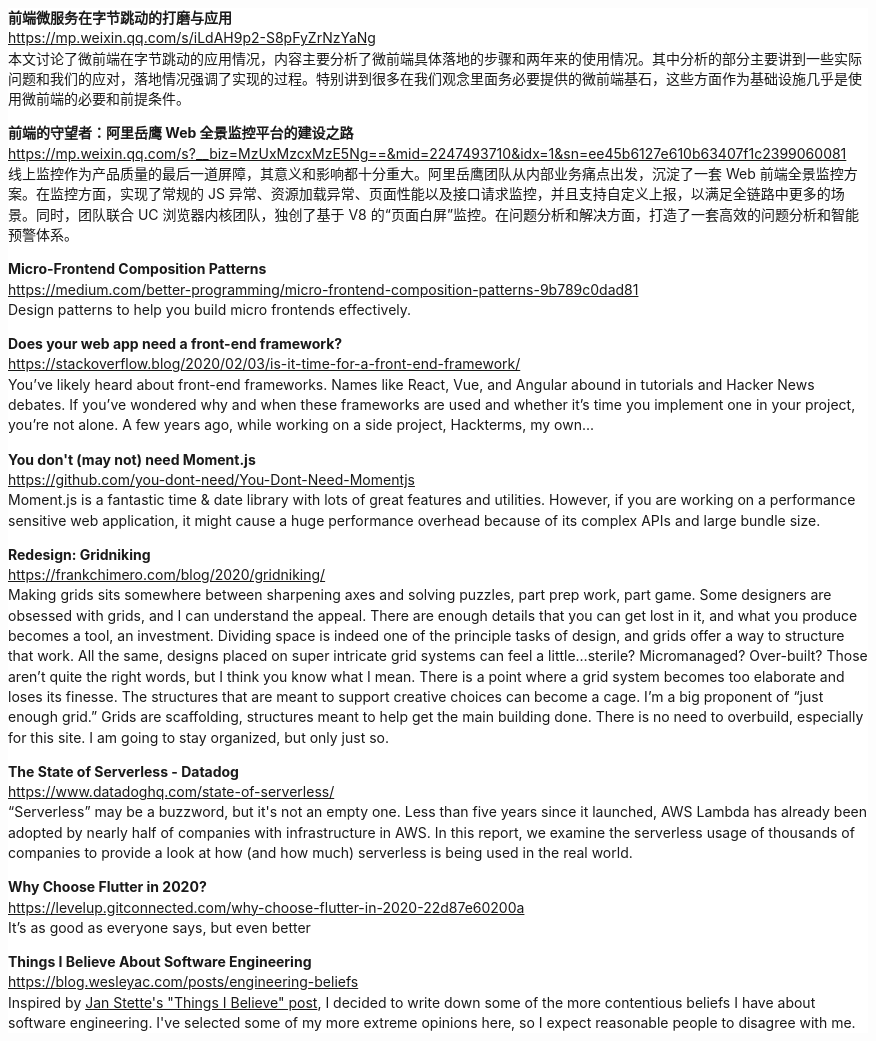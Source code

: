**前端微服务在字节跳动的打磨与应用**  
https://mp.weixin.qq.com/s/iLdAH9p2-S8pFyZrNzYaNg  
本文讨论了微前端在字节跳动的应用情况，内容主要分析了微前端具体落地的步骤和两年来的使用情况。其中分析的部分主要讲到一些实际问题和我们的应对，落地情况强调了实现的过程。特别讲到很多在我们观念里面务必要提供的微前端基石，这些方面作为基础设施几乎是使用微前端的必要和前提条件。

**前端的守望者：阿里岳鹰 Web 全景监控平台的建设之路**  
https://mp.weixin.qq.com/s?__biz=MzUxMzcxMzE5Ng==&mid=2247493710&idx=1&sn=ee45b6127e610b63407f1c2399060081  
线上监控作为产品质量的最后一道屏障，其意义和影响都十分重大。阿里岳鹰团队从内部业务痛点出发，沉淀了一套 Web 前端全景监控方案。在监控方面，实现了常规的 JS 异常、资源加载异常、页面性能以及接口请求监控，并且支持自定义上报，以满足全链路中更多的场景。同时，团队联合 UC 浏览器内核团队，独创了基于 V8 的“页面白屏”监控。在问题分析和解决方面，打造了一套高效的问题分析和智能预警体系。

**Micro-Frontend Composition Patterns**  
https://medium.com/better-programming/micro-frontend-composition-patterns-9b789c0dad81  
Design patterns to help you build micro frontends effectively.

**Does your web app need a front-end framework?**  
https://stackoverflow.blog/2020/02/03/is-it-time-for-a-front-end-framework/  
You’ve likely heard about front-end frameworks. Names like React, Vue, and Angular abound in tutorials and Hacker News debates. If you’ve wondered why and when these frameworks are used and whether it’s time you implement one in your project, you’re not alone. A few years ago, while working on a side project, Hackterms, my own...

**You don't (may not) need Moment.js**  
https://github.com/you-dont-need/You-Dont-Need-Momentjs  
Moment.js is a fantastic time & date library with lots of great features and utilities. However, if you are working on a performance sensitive web application, it might cause a huge performance overhead because of its complex APIs and large bundle size.

**Redesign: Gridniking**  
https://frankchimero.com/blog/2020/gridniking/  
Making grids sits somewhere between sharpening axes and solving puzzles, part prep work, part game. Some designers are obsessed with grids, and I can understand the appeal. There are enough details that you can get lost in it, and what you produce becomes a tool, an investment. Dividing space is indeed one of the principle tasks of design, and grids offer a way to structure that work. All the same, designs placed on super intricate grid systems can feel a little…sterile? Micromanaged? Over-built? Those aren’t quite the right words, but I think you know what I mean. There is a point where a grid system becomes too elaborate and loses its finesse. The structures that are meant to support creative choices can become a cage. I’m a big proponent of “just enough grid.” Grids are scaffolding, structures meant to help get the main building done. There is no need to overbuild, especially for this site. I am going to stay organized, but only just so.

**The State of Serverless - Datadog**  
https://www.datadoghq.com/state-of-serverless/  
“Serverless” may be a buzzword, but it's not an empty one. Less than five years since it launched, AWS Lambda has already been adopted by nearly half of companies with infrastructure in AWS. In this report, we examine the serverless usage of thousands of companies to provide a look at how (and how much) serverless is being used in the real world.

**Why Choose Flutter in 2020?**  
https://levelup.gitconnected.com/why-choose-flutter-in-2020-22d87e60200a  
It’s as good as everyone says, but even better

**Things I Believe About Software Engineering**  
https://blog.wesleyac.com/posts/engineering-beliefs  
Inspired by [Jan Stette's "Things I Believe" post](https://gist.github.com/stettix/5bb2d99e50fdbbd15dd9622837d14e2b), I decided to write down some of the more contentious beliefs I have about software engineering. I've selected some of my more extreme opinions here, so I expect reasonable people to disagree with me. 
